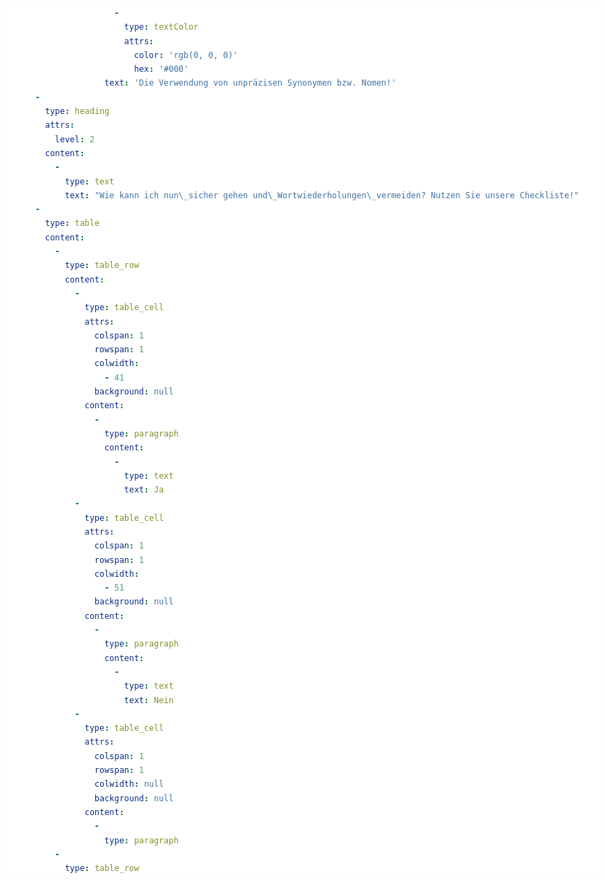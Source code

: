```yaml
                      -
                        type: textColor
                        attrs:
                          color: 'rgb(0, 0, 0)'
                          hex: '#000'
                    text: 'Die Verwendung von unpräzisen Synonymen bzw. Nomen!'
      -
        type: heading
        attrs:
          level: 2
        content:
          -
            type: text
            text: "Wie kann ich nun\_sicher gehen und\_Wortwiederholungen\_vermeiden? Nutzen Sie unsere Checkliste!"
      -
        type: table
        content:
          -
            type: table_row
            content:
              -
                type: table_cell
                attrs:
                  colspan: 1
                  rowspan: 1
                  colwidth:
                    - 41
                  background: null
                content:
                  -
                    type: paragraph
                    content:
                      -
                        type: text
                        text: Ja
              -
                type: table_cell
                attrs:
                  colspan: 1
                  rowspan: 1
                  colwidth:
                    - 51
                  background: null
                content:
                  -
                    type: paragraph
                    content:
                      -
                        type: text
                        text: Nein
              -
                type: table_cell
                attrs:
                  colspan: 1
                  rowspan: 1
                  colwidth: null
                  background: null
                content:
                  -
                    type: paragraph
          -
            type: table_row
```
